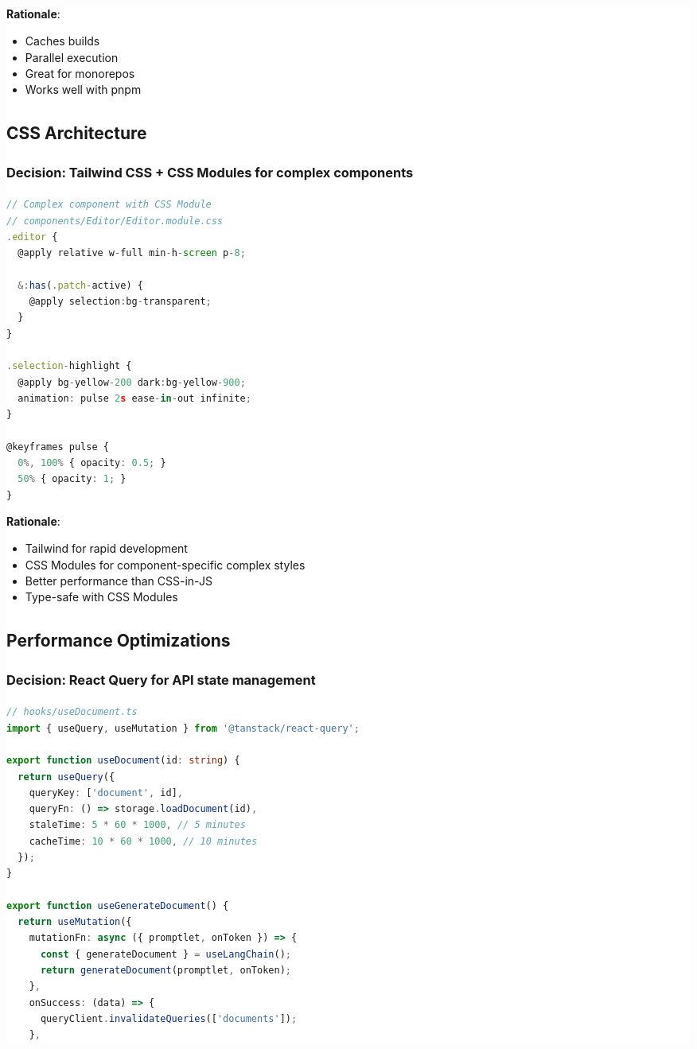 **Rationale**:
- Caches builds
- Parallel execution
- Great for monorepos
- Works well with pnpm

## CSS Architecture

### Decision: Tailwind CSS + CSS Modules for complex components
```typescript
// Complex component with CSS Module
// components/Editor/Editor.module.css
.editor {
  @apply relative w-full min-h-screen p-8;
  
  &:has(.patch-active) {
    @apply selection:bg-transparent;
  }
}

.selection-highlight {
  @apply bg-yellow-200 dark:bg-yellow-900;
  animation: pulse 2s ease-in-out infinite;
}

@keyframes pulse {
  0%, 100% { opacity: 0.5; }
  50% { opacity: 1; }
}
```

**Rationale**:
- Tailwind for rapid development
- CSS Modules for component-specific complex styles
- Better performance than CSS-in-JS
- Type-safe with CSS Modules

## Performance Optimizations

### Decision: React Query for API state management
```typescript
// hooks/useDocument.ts
import { useQuery, useMutation } from '@tanstack/react-query';

export function useDocument(id: string) {
  return useQuery({
    queryKey: ['document', id],
    queryFn: () => storage.loadDocument(id),
    staleTime: 5 * 60 * 1000, // 5 minutes
    cacheTime: 10 * 60 * 1000, // 10 minutes
  });
}

export function useGenerateDocument() {
  return useMutation({
    mutationFn: async ({ promptlet, onToken }) => {
      const { generateDocument } = useLangChain();
      return generateDocument(promptlet, onToken);
    },
    onSuccess: (data) => {
      queryClient.invalidateQueries(['documents']);
    },
```